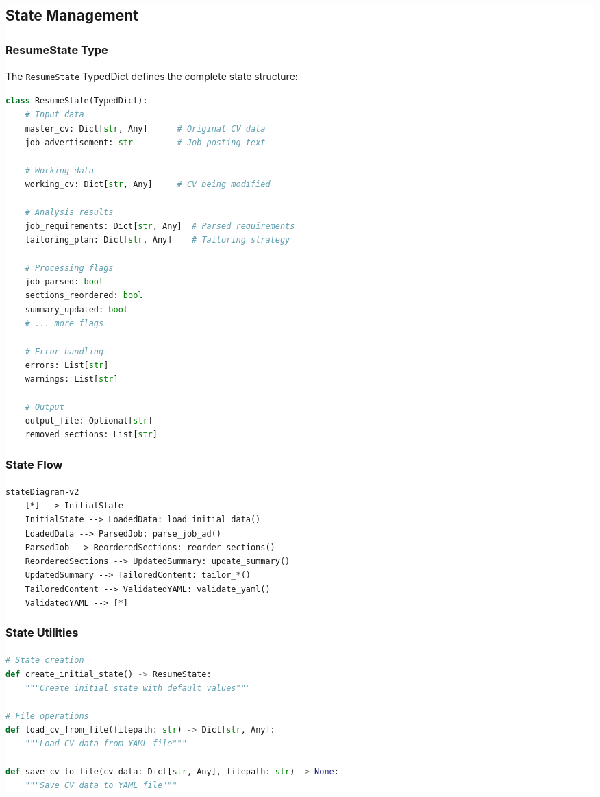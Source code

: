 ## State Management

### ResumeState Type

The `ResumeState` TypedDict defines the complete state structure:

```python
class ResumeState(TypedDict):
    # Input data
    master_cv: Dict[str, Any]      # Original CV data
    job_advertisement: str         # Job posting text
    
    # Working data
    working_cv: Dict[str, Any]     # CV being modified
    
    # Analysis results
    job_requirements: Dict[str, Any]  # Parsed requirements
    tailoring_plan: Dict[str, Any]    # Tailoring strategy
    
    # Processing flags
    job_parsed: bool
    sections_reordered: bool
    summary_updated: bool
    # ... more flags
    
    # Error handling
    errors: List[str]
    warnings: List[str]
    
    # Output
    output_file: Optional[str]
    removed_sections: List[str]
```

### State Flow

```mermaid
stateDiagram-v2
    [*] --> InitialState
    InitialState --> LoadedData: load_initial_data()
    LoadedData --> ParsedJob: parse_job_ad()
    ParsedJob --> ReorderedSections: reorder_sections()
    ReorderedSections --> UpdatedSummary: update_summary()
    UpdatedSummary --> TailoredContent: tailor_*()
    TailoredContent --> ValidatedYAML: validate_yaml()
    ValidatedYAML --> [*]
```

### State Utilities

```python
# State creation
def create_initial_state() -> ResumeState:
    """Create initial state with default values"""
    
# File operations
def load_cv_from_file(filepath: str) -> Dict[str, Any]:
    """Load CV data from YAML file"""
    
def save_cv_to_file(cv_data: Dict[str, Any], filepath: str) -> None:
    """Save CV data to YAML file"""
```

